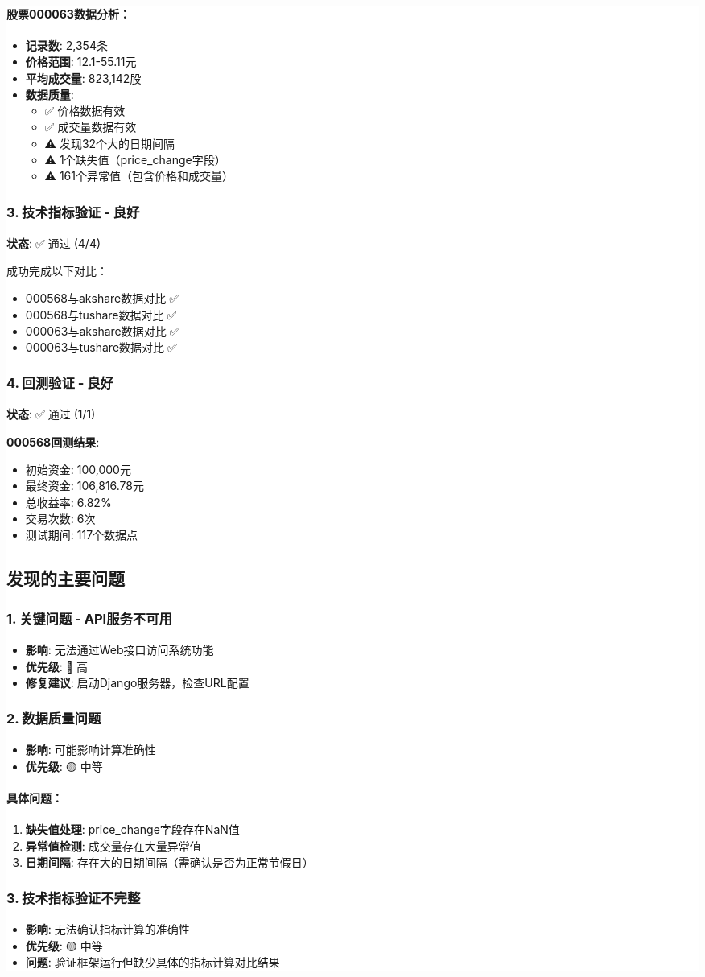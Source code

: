 #### 股票000063数据分析：
- **记录数**: 2,354条
- **价格范围**: 12.1-55.11元
- **平均成交量**: 823,142股
- **数据质量**:
  - ✅ 价格数据有效
  - ✅ 成交量数据有效
  - ⚠️ 发现32个大的日期间隔
  - ⚠️ 1个缺失值（price_change字段）
  - ⚠️ 161个异常值（包含价格和成交量）

### 3. 技术指标验证 - 良好
**状态**: ✅ 通过 (4/4)

成功完成以下对比：
- 000568与akshare数据对比 ✅
- 000568与tushare数据对比 ✅
- 000063与akshare数据对比 ✅
- 000063与tushare数据对比 ✅

### 4. 回测验证 - 良好
**状态**: ✅ 通过 (1/1)

**000568回测结果**:
- 初始资金: 100,000元
- 最终资金: 106,816.78元
- 总收益率: 6.82%
- 交易次数: 6次
- 测试期间: 117个数据点

## 发现的主要问题

### 1. 关键问题 - API服务不可用
- **影响**: 无法通过Web接口访问系统功能
- **优先级**: 🔴 高
- **修复建议**: 启动Django服务器，检查URL配置

### 2. 数据质量问题
- **影响**: 可能影响计算准确性
- **优先级**: 🟡 中等

#### 具体问题：
1. **缺失值处理**: price_change字段存在NaN值
2. **异常值检测**: 成交量存在大量异常值
3. **日期间隔**: 存在大的日期间隔（需确认是否为正常节假日）

### 3. 技术指标验证不完整
- **影响**: 无法确认指标计算的准确性
- **优先级**: 🟡 中等
- **问题**: 验证框架运行但缺少具体的指标计算对比结果
